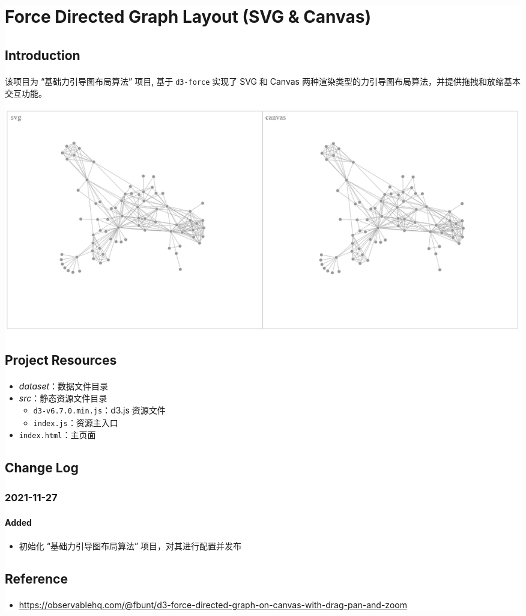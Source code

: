 # Force Directed Graph Layout (SVG & Canvas)

## Introduction
该项目为 “基础力引导图布局算法” 项目, 基于 `d3-force` 实现了 SVG 和 Canvas 两种渲染类型的力引导图布局算法，并提供拖拽和放缩基本交互功能。

<img alt="Force Directed Graph Layout (SVG & Canvas)" src="https://github.com/ChanKaion/AnyT-d3-Repository/blob/master/img/Force-Directed-Graph-Layout-(SVG&Canvas).png?raw=true" width="100%">

## Project Resources

- *dataset*：数据文件目录
- *src*：静态资源文件目录
    - `d3-v6.7.0.min.js`：d3.js 资源文件
    - `index.js`：资源主入口
- `index.html`：主页面

## Change Log

### 2021-11-27

#### Added

- 初始化 “基础力引导图布局算法” 项目，对其进行配置并发布
 
 ## Reference
 
 - <https://observablehq.com/@fbunt/d3-force-directed-graph-on-canvas-with-drag-pan-and-zoom>